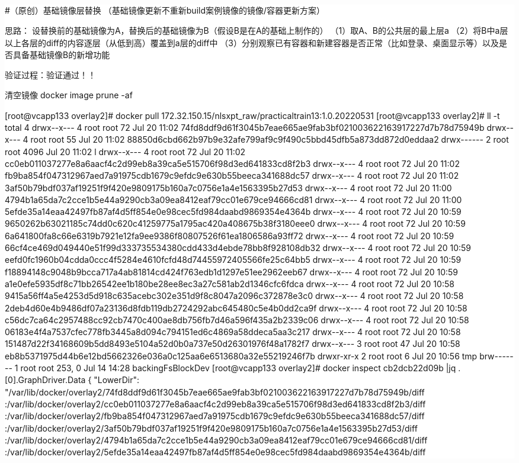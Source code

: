 #（原创）基础镜像层替换 （基础镜像更新不重新build案例镜像的镜像/容器更新方案）

思路： 设替换前的基础镜像为A，替换后的基础镜像为B（假设B是在A的基础上制作的）
（1）取A、B的公共层的最上层a
（2）将B中a层以上各层的diff的内容逐层（从低到高）覆盖到a层的diff中
（3）分别观察已有容器和新建容器是否正常（比如登录、桌面显示等）以及是否具备基础镜像B的新增功能


验证过程：验证通过！！

清空镜像
docker image prune -af

[root@vcapp133 overlay2]# docker pull 172.32.150.15/nlsxpt_raw/practicaltrain13:1.0.20220531
[root@vcapp133 overlay2]# ll -t
total 4
drwx--x--- 4 root root     72 Jul 20 11:02 74fd8ddf9d61f3045b7eae665ae9fab3bf021003622163917227d7b78d75949b
drwx--x--- 4 root root     55 Jul 20 11:02 88850d6cbd662b97b9e32afe799af9c9f490c5bbd45dfb5a873dd872d0eddaa2
drwx------ 2 root root   4096 Jul 20 11:02 l
drwx--x--- 4 root root     72 Jul 20 11:02 cc0eb011037277e8a6aacf4c2d99eb8a39ca5e515706f98d3ed641833cd8f2b3
drwx--x--- 4 root root     72 Jul 20 11:02 fb9ba854f047312967aed7a91975cdb1679c9efdc9e630b55beeca341688dc57
drwx--x--- 4 root root     72 Jul 20 11:02 3af50b79bdf037af19251f9f420e9809175b160a7c0756e1a4e1563395b27d53
drwx--x--- 4 root root     72 Jul 20 11:00 4794b1a65da7c2cce1b5e44a9290cb3a09ea8412eaf79cc01e679ce94666cd81
drwx--x--- 4 root root     72 Jul 20 11:00 5efde35a14eaa42497fb87af4d5ff854e0e98cec5fd984daabd9869354e4364b
drwx--x--- 4 root root     72 Jul 20 10:59 9650262b63021185c74dd0c620c41259775a1795ac420a408675b38f3180eee0
drwx--x--- 4 root root     72 Jul 20 10:59 6a641800fa8c66e6319b7921e12fa9ee9386f80807526f61ea1806586a93ff72
drwx--x--- 4 root root     72 Jul 20 10:59 66cf4ce469d049440e51f99d333735534380cdd433d4ebde78bb8f928108db32
drwx--x--- 4 root root     72 Jul 20 10:59 eefd0fc1960b04cdda0ccc4f5284e4610fcfd48d74455972405566fe25c64bb5
drwx--x--- 4 root root     72 Jul 20 10:59 f18894148c9048b9bcca717a4ab81814cd424f763edb1d1297e51ee2962eeb67
drwx--x--- 4 root root     72 Jul 20 10:59 a1e0efe5935df8c71bb26542ee1b180be28ee8ec3a27c581ab2d1346cfc6fdca
drwx--x--- 4 root root     72 Jul 20 10:58 9415a56ff4a5e4253d5d918c635acebc302e351d9f8c8047a2096c372878e3c0
drwx--x--- 4 root root     72 Jul 20 10:58 2deb4d60e4b9486df07a23136d8fdb119db2724292abc645480c5e4b0dd2ca9f
drwx--x--- 4 root root     72 Jul 20 10:58 c56dc7ca64c2957488cc92cb7470c400ae8db756fb7d46a596f435a2b2339c06
drwx--x--- 4 root root     72 Jul 20 10:58 06183e4f4a7537cfec778fb3445a8d094c794151ed6c4869a58ddeca5aa3c217
drwx--x--- 4 root root     72 Jul 20 10:58 151487d22f34168609b5dd8493e5104a52d0b0a737e50d26301976f48a1782f7
drwx--x--- 3 root root     47 Jul 20 10:58 eb8b5371975d44b6e12bd5662326e036a0c125aa6e6513680a32e55219246f7b
drwxr-xr-x 2 root root      6 Jul 20 10:56 tmp
brw------- 1 root root 253, 0 Jul 14 14:28 backingFsBlockDev
[root@vcapp133 overlay2]# docker inspect cb2dcb22d09b |jq .[0].GraphDriver.Data
{
  "LowerDir": "/var/lib/docker/overlay2/74fd8ddf9d61f3045b7eae665ae9fab3bf021003622163917227d7b78d75949b/diff
:/var/lib/docker/overlay2/cc0eb011037277e8a6aacf4c2d99eb8a39ca5e515706f98d3ed641833cd8f2b3/diff
:/var/lib/docker/overlay2/fb9ba854f047312967aed7a91975cdb1679c9efdc9e630b55beeca341688dc57/diff
:/var/lib/docker/overlay2/3af50b79bdf037af19251f9f420e9809175b160a7c0756e1a4e1563395b27d53/diff
:/var/lib/docker/overlay2/4794b1a65da7c2cce1b5e44a9290cb3a09ea8412eaf79cc01e679ce94666cd81/diff
:/var/lib/docker/overlay2/5efde35a14eaa42497fb87af4d5ff854e0e98cec5fd984daabd9869354e4364b/diff